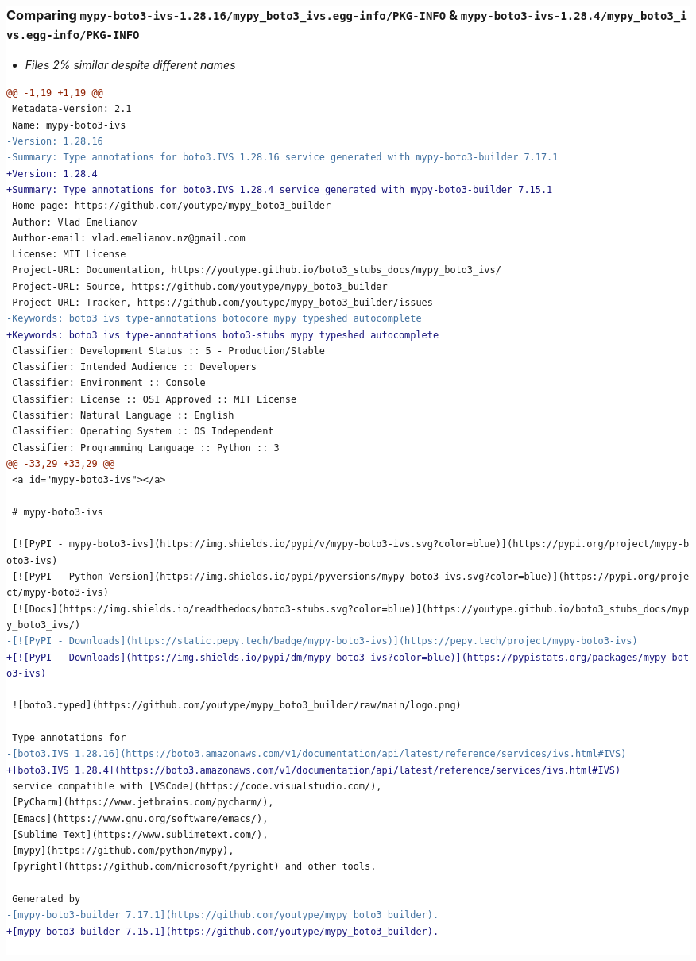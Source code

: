 ### Comparing `mypy-boto3-ivs-1.28.16/mypy_boto3_ivs.egg-info/PKG-INFO` & `mypy-boto3-ivs-1.28.4/mypy_boto3_ivs.egg-info/PKG-INFO`

 * *Files 2% similar despite different names*

```diff
@@ -1,19 +1,19 @@
 Metadata-Version: 2.1
 Name: mypy-boto3-ivs
-Version: 1.28.16
-Summary: Type annotations for boto3.IVS 1.28.16 service generated with mypy-boto3-builder 7.17.1
+Version: 1.28.4
+Summary: Type annotations for boto3.IVS 1.28.4 service generated with mypy-boto3-builder 7.15.1
 Home-page: https://github.com/youtype/mypy_boto3_builder
 Author: Vlad Emelianov
 Author-email: vlad.emelianov.nz@gmail.com
 License: MIT License
 Project-URL: Documentation, https://youtype.github.io/boto3_stubs_docs/mypy_boto3_ivs/
 Project-URL: Source, https://github.com/youtype/mypy_boto3_builder
 Project-URL: Tracker, https://github.com/youtype/mypy_boto3_builder/issues
-Keywords: boto3 ivs type-annotations botocore mypy typeshed autocomplete
+Keywords: boto3 ivs type-annotations boto3-stubs mypy typeshed autocomplete
 Classifier: Development Status :: 5 - Production/Stable
 Classifier: Intended Audience :: Developers
 Classifier: Environment :: Console
 Classifier: License :: OSI Approved :: MIT License
 Classifier: Natural Language :: English
 Classifier: Operating System :: OS Independent
 Classifier: Programming Language :: Python :: 3
@@ -33,29 +33,29 @@
 <a id="mypy-boto3-ivs"></a>
 
 # mypy-boto3-ivs
 
 [![PyPI - mypy-boto3-ivs](https://img.shields.io/pypi/v/mypy-boto3-ivs.svg?color=blue)](https://pypi.org/project/mypy-boto3-ivs)
 [![PyPI - Python Version](https://img.shields.io/pypi/pyversions/mypy-boto3-ivs.svg?color=blue)](https://pypi.org/project/mypy-boto3-ivs)
 [![Docs](https://img.shields.io/readthedocs/boto3-stubs.svg?color=blue)](https://youtype.github.io/boto3_stubs_docs/mypy_boto3_ivs/)
-[![PyPI - Downloads](https://static.pepy.tech/badge/mypy-boto3-ivs)](https://pepy.tech/project/mypy-boto3-ivs)
+[![PyPI - Downloads](https://img.shields.io/pypi/dm/mypy-boto3-ivs?color=blue)](https://pypistats.org/packages/mypy-boto3-ivs)
 
 ![boto3.typed](https://github.com/youtype/mypy_boto3_builder/raw/main/logo.png)
 
 Type annotations for
-[boto3.IVS 1.28.16](https://boto3.amazonaws.com/v1/documentation/api/latest/reference/services/ivs.html#IVS)
+[boto3.IVS 1.28.4](https://boto3.amazonaws.com/v1/documentation/api/latest/reference/services/ivs.html#IVS)
 service compatible with [VSCode](https://code.visualstudio.com/),
 [PyCharm](https://www.jetbrains.com/pycharm/),
 [Emacs](https://www.gnu.org/software/emacs/),
 [Sublime Text](https://www.sublimetext.com/),
 [mypy](https://github.com/python/mypy),
 [pyright](https://github.com/microsoft/pyright) and other tools.
 
 Generated by
-[mypy-boto3-builder 7.17.1](https://github.com/youtype/mypy_boto3_builder).
+[mypy-boto3-builder 7.15.1](https://github.com/youtype/mypy_boto3_builder).
 
```